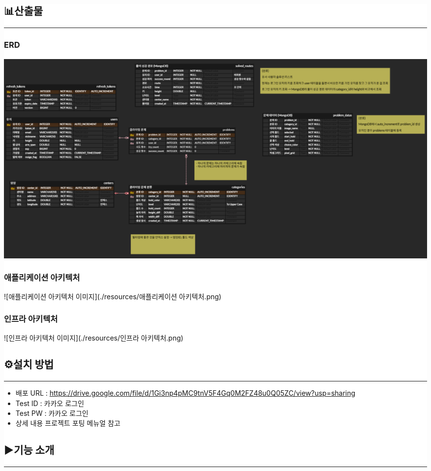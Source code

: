 ## 📊산출물

---

### ERD

![erd](./resources/ERD.png)

### 애플리케이션 아키텍처

![애플리케이션 아키텍처 이미지](./resources/애플리케이션 아키텍처.png)

### 인프라 아키텍처

![인프라 아키텍처 이미지](./resources/인프라 아키텍처.png)

## ⚙️**설치 방법**

---

- 배포 URL : https://drive.google.com/file/d/1Gi3np4pMC9tnV5F4Gq0M2FZ48u0Q05ZC/view?usp=sharing
- Test ID : 카카오 로그인
- Test PW : 카카오 로그인
- 상세 내용 프로젝트 포팅 메뉴얼 참고

## ▶️기능 소개

---
